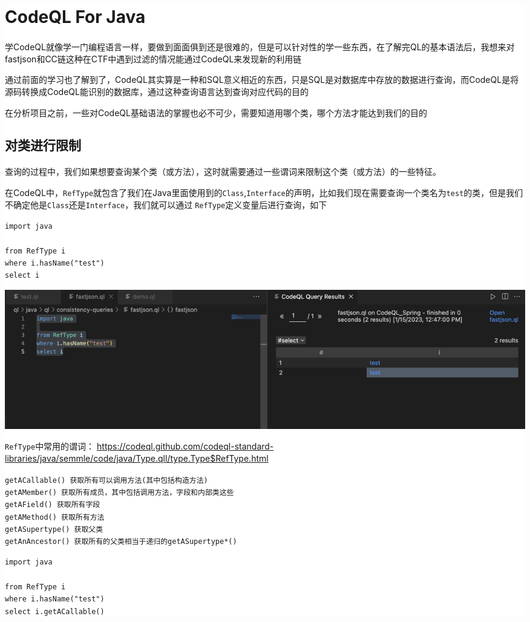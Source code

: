 

# CodeQL For Java

学CodeQL就像学一门编程语言一样，要做到面面俱到还是很难的，但是可以针对性的学一些东西，在了解完QL的基本语法后，我想来对fastjson和CC链这种在CTF中遇到过滤的情况能通过CodeQL来发现新的利用链

通过前面的学习也了解到了，CodeQL其实算是一种和SQL意义相近的东西，只是SQL是对数据库中存放的数据进行查询，而CodeQL是将源码转换成CodeQL能识别的数据库，通过这种查询语言达到查询对应代码的目的

在分析项目之前，一些对CodeQL基础语法的掌握也必不可少，需要知道用哪个类，哪个方法才能达到我们的目的

## 对类进行限制

查询的过程中，我们如果想要查询某个类（或方法），这时就需要通过一些谓词来限制这个类（或方法）的一些特征。

在CodeQL中，`RefType`就包含了我们在Java里面使用到的`Class`,`Interface`的声明，比如我们现在需要查询一个类名为`test`的类，但是我们不确定他是`Class`还是`Interface`，我们就可以通过 `RefType`定义变量后进行查询，如下

```
import java

from RefType i
where i.hasName("test")
select i
```

![image-20230115125134288](images/17.png)

`RefType`中常用的谓词：
https://codeql.github.com/codeql-standard-libraries/java/semmle/code/java/Type.qll/type.Type$RefType.html

```
getACallable() 获取所有可以调用方法(其中包括构造方法)
getAMember() 获取所有成员，其中包括调用方法，字段和内部类这些
getAField() 获取所有字段
getAMethod() 获取所有方法
getASupertype() 获取父类
getAnAncestor() 获取所有的父类相当于递归的getASupertype*()
```

```
import java

from RefType i
where i.hasName("test")
select i.getACallable()
```
